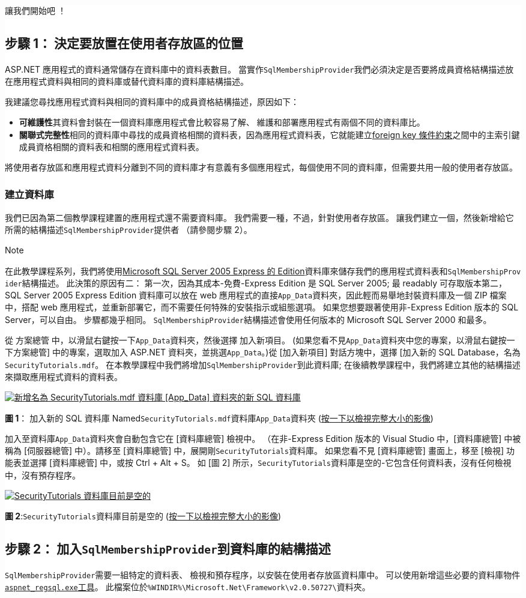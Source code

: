 讓我們開始吧 ！

## <a name="step-1-deciding-where-to-place-the-user-store"></a>步驟 1： 決定要放置在使用者存放區的位置

ASP.NET 應用程式的資料通常儲存在資料庫中的資料表數目。 當實作`SqlMembershipProvider`我們必須決定是否要將成員資格結構描述放在應用程式資料與相同的資料庫或替代資料庫的資料庫結構描述。

我建議您尋找應用程式資料與相同的資料庫中的成員資格結構描述，原因如下：

- **可維護性**其資料會封裝在一個資料庫應用程式會比較容易了解、 維護和部署應用程式有兩個不同的資料庫比。
- **關聯式完整性**相同的資料庫中尋找的成員資格相關的資料表，因為應用程式資料表，它就能建立[foreign key 條件約束](http://en.wikipedia.org/wiki/Foreign_key)之間中的主索引鍵成員資格相關的資料表和相關的應用程式資料表。

將使用者存放區和應用程式資料分離到不同的資料庫才有意義有多個應用程式，每個使用不同的資料庫，但需要共用一般的使用者存放區。

### <a name="creating-a-database"></a>建立資料庫

我們已因為第二個教學課程建置的應用程式還不需要資料庫。 我們需要一種，不過，針對使用者存放區。 讓我們建立一個，然後新增給它所需的結構描述`SqlMembershipProvider`提供者 （請參閱步驟 2）。

> [!NOTE]
> 在此教學課程系列，我們將使用[Microsoft SQL Server 2005 Express 的 Edition](https://msdn.microsoft.com/sql/Aa336346.aspx)資料庫來儲存我們的應用程式資料表和`SqlMembershipProvider`結構描述。 此決策的原因有二： 第一次，因為其成本-免費-Express Edition 是 SQL Server 2005; 最 readably 可存取版本第二，SQL Server 2005 Express Edition 資料庫可以放在 web 應用程式的直接`App_Data`資料夾，因此輕而易舉地封裝資料庫及一個 ZIP 檔案中，搭配 web 應用程式，並重新部署它，而不需要任何特殊的安裝指示或組態選項。 如果您想要跟著使用非-Express Edition 版本的 SQL Server，可以自由。 步驟都幾乎相同。 `SqlMembershipProvider`結構描述會使用任何版本的 Microsoft SQL Server 2000 和最多。


從 方案總管 中，以滑鼠右鍵按一下`App_Data`資料夾，然後選擇 加入新項目。 (如果您看不見`App_Data`資料夾中您的專案，以滑鼠右鍵按一下方案總管] 中的專案，選取加入 ASP.NET 資料夾，並挑選`App_Data`。)從 [加入新項目] 對話方塊中，選擇 [加入新的 SQL Database，名為`SecurityTutorials.mdf`。 在本教學課程中我們將增加`SqlMembershipProvider`到此資料庫; 在後續教學課程中，我們將建立其他的結構描述來擷取應用程式資料的資料表。


[![新增名為 SecurityTutorials.mdf 資料庫 [App_Data] 資料夾的新 SQL 資料庫](creating-the-membership-schema-in-sql-server-cs/_static/image2.png)](creating-the-membership-schema-in-sql-server-cs/_static/image1.png)

**圖 1**： 加入新的 SQL 資料庫 Named`SecurityTutorials.mdf`資料庫`App_Data`資料夾 ([按一下以檢視完整大小的影像](creating-the-membership-schema-in-sql-server-cs/_static/image3.png))


加入至資料庫`App_Data`資料夾會自動包含它在 [資料庫總管] 檢視中。 （在非-Express Edition 版本的 Visual Studio 中，[資料庫總管] 中被稱為 [伺服器總管] 中）。請移至 [資料庫總管] 中，展開剛`SecurityTutorials`資料庫。 如果您看不見 [資料庫總管] 畫面上，移至 [檢視] 功能表並選擇 [資料庫總管] 中，或按 Ctrl + Alt + S。 如 [圖 2] 所示，`SecurityTutorials`資料庫是空的-它包含任何資料表，沒有任何檢視中，沒有預存程序。


[![SecurityTutorials 資料庫目前是空的](creating-the-membership-schema-in-sql-server-cs/_static/image5.png)](creating-the-membership-schema-in-sql-server-cs/_static/image4.png)

**圖 2**:`SecurityTutorials`資料庫目前是空的 ([按一下以檢視完整大小的影像](creating-the-membership-schema-in-sql-server-cs/_static/image6.png))


## <a name="step-2-adding-thesqlmembershipproviderschema-to-the-database"></a>步驟 2： 加入`SqlMembershipProvider`到資料庫的結構描述

`SqlMembershipProvider`需要一組特定的資料表、 檢視和預存程序，以安裝在使用者存放區資料庫中。 可以使用新增這些必要的資料庫物件[`aspnet_regsql.exe`工具](https://msdn.microsoft.com/library/ms229862.aspx)。 此檔案位於`%WINDIR%\Microsoft.Net\Framework\v2.0.50727\`資料夾。
